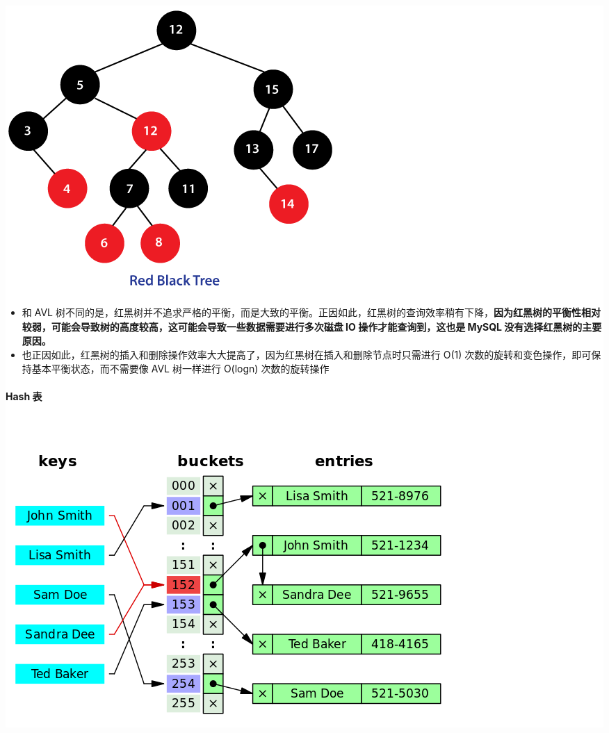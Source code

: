 ![红黑树](./assets/red-black-tree.png)

- 和 AVL 树不同的是，红黑树并不追求严格的平衡，而是大致的平衡。正因如此，红黑树的查询效率稍有下降，**因为红黑树的平衡性相对较弱，可能会导致树的高度较高，这可能会导致一些数据需要进行多次磁盘 IO 操作才能查询到，这也是 MySQL 没有选择红黑树的主要原因。**
- 也正因如此，红黑树的插入和删除操作效率大大提高了，因为红黑树在插入和删除节点时只需进行 O(1) 次数的旋转和变色操作，即可保持基本平衡状态，而不需要像 AVL 树一样进行 O(logn) 次数的旋转操作



#### Hash 表

![img](./assets/mysql20210513092224836.png)
